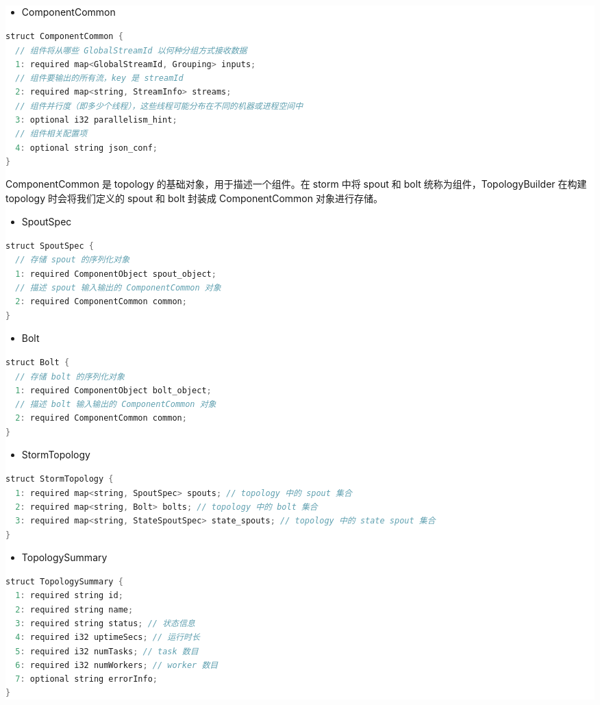 - ComponentCommon

```java
struct ComponentCommon {
  // 组件将从哪些 GlobalStreamId 以何种分组方式接收数据
  1: required map<GlobalStreamId, Grouping> inputs;
  // 组件要输出的所有流，key 是 streamId
  2: required map<string, StreamInfo> streams;
  // 组件并行度（即多少个线程），这些线程可能分布在不同的机器或进程空间中
  3: optional i32 parallelism_hint;
  // 组件相关配置项
  4: optional string json_conf;
}
```

ComponentCommon 是 topology 的基础对象，用于描述一个组件。在 storm 中将 spout 和 bolt 统称为组件，TopologyBuilder 在构建 topology 时会将我们定义的 spout 和 bolt 封装成 ComponentCommon 对象进行存储。

- SpoutSpec

```java
struct SpoutSpec {
  // 存储 spout 的序列化对象
  1: required ComponentObject spout_object;
  // 描述 spout 输入输出的 ComponentCommon 对象
  2: required ComponentCommon common;
}
```

- Bolt

```java
struct Bolt {
  // 存储 bolt 的序列化对象
  1: required ComponentObject bolt_object;
  // 描述 bolt 输入输出的 ComponentCommon 对象
  2: required ComponentCommon common;
}
```

- StormTopology

```java
struct StormTopology {
  1: required map<string, SpoutSpec> spouts; // topology 中的 spout 集合
  2: required map<string, Bolt> bolts; // topology 中的 bolt 集合
  3: required map<string, StateSpoutSpec> state_spouts; // topology 中的 state spout 集合
}
```

- TopologySummary

```java
struct TopologySummary {
  1: required string id;
  2: required string name;
  3: required string status; // 状态信息
  4: required i32 uptimeSecs; // 运行时长
  5: required i32 numTasks; // task 数目
  6: required i32 numWorkers; // worker 数目
  7: optional string errorInfo;
}
```
